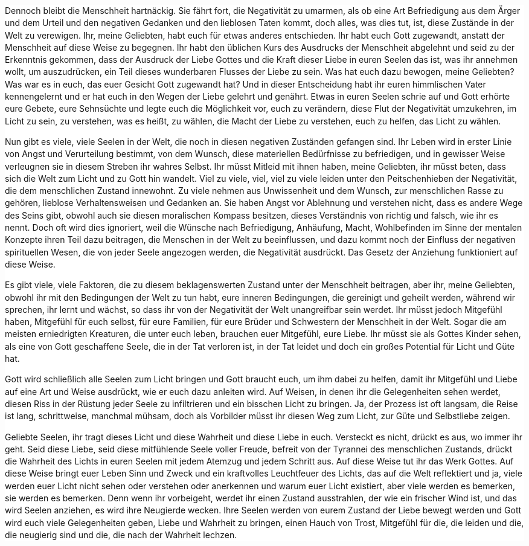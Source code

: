 Dennoch bleibt die Menschheit hartnäckig. Sie fährt fort, die Negativität zu umarmen, als ob eine Art Befriedigung aus dem Ärger und dem Urteil und den negativen Gedanken und den lieblosen Taten kommt, doch alles, was dies tut, ist, diese Zustände in der Welt zu verewigen. Ihr, meine Geliebten, habt euch für etwas anderes entschieden. Ihr habt euch Gott zugewandt, anstatt der Menschheit auf diese Weise zu begegnen. Ihr habt den üblichen Kurs des Ausdrucks der Menschheit abgelehnt und seid zu der Erkenntnis gekommen, dass der Ausdruck der Liebe Gottes und die Kraft dieser Liebe in euren Seelen das ist, was ihr annehmen wollt, um auszudrücken, ein Teil dieses wunderbaren Flusses der Liebe zu sein. Was hat euch dazu bewogen, meine Geliebten? Was war es in euch, das euer Gesicht Gott zugewandt hat? Und in dieser Entscheidung habt ihr euren himmlischen Vater kennengelernt und er hat euch in den Wegen der Liebe gelehrt und genährt. Etwas in euren Seelen schrie auf und Gott erhörte eure Gebete, eure Sehnsüchte und legte euch die Möglichkeit vor, euch zu verändern, diese Flut der Negativität umzukehren, im Licht zu sein, zu verstehen, was es heißt, zu wählen, die Macht der Liebe zu verstehen, euch zu helfen, das Licht zu wählen.

Nun gibt es viele, viele Seelen in der Welt, die noch in diesen negativen Zuständen gefangen sind. Ihr Leben wird in erster Linie von Angst und Verurteilung bestimmt, von dem Wunsch, diese materiellen Bedürfnisse zu befriedigen, und in gewisser Weise verleugnen sie in diesem Streben ihr wahres Selbst. Ihr müsst Mitleid mit ihnen haben, meine Geliebten, ihr müsst beten, dass sich die Welt zum Licht und zu Gott hin wandelt.
Viel zu viele, viel, viel zu viele leiden unter den Peitschenhieben der Negativität, die dem menschlichen Zustand innewohnt. Zu viele nehmen aus Unwissenheit und dem Wunsch, zur menschlichen Rasse zu gehören, lieblose Verhaltensweisen und Gedanken an. Sie haben Angst vor Ablehnung und verstehen nicht, dass es andere Wege des Seins gibt, obwohl auch sie diesen moralischen Kompass besitzen, dieses Verständnis von richtig und falsch, wie ihr es nennt. Doch oft wird dies ignoriert, weil die Wünsche nach Befriedigung, Anhäufung, Macht, Wohlbefinden im Sinne der mentalen Konzepte ihren Teil dazu beitragen, die Menschen in der Welt zu beeinflussen, und dazu kommt noch der Einfluss der negativen spirituellen Wesen, die von jeder Seele angezogen werden, die Negativität ausdrückt. Das Gesetz der Anziehung funktioniert auf diese Weise.

Es gibt viele, viele Faktoren, die zu diesem beklagenswerten Zustand unter der Menschheit beitragen, aber ihr, meine Geliebten, obwohl ihr mit den Bedingungen der Welt zu tun habt, eure inneren Bedingungen, die gereinigt und geheilt werden, während wir sprechen, ihr lernt und wächst, so dass ihr von der Negativität der Welt unangreifbar sein werdet. Ihr müsst jedoch Mitgefühl haben, Mitgefühl für euch selbst, für eure Familien, für eure Brüder und Schwestern der Menschheit in der Welt. Sogar die am meisten erniedrigten Kreaturen, die unter euch leben, brauchen euer Mitgefühl, eure Liebe. Ihr müsst sie als Gottes Kinder sehen, als eine von Gott geschaffene Seele, die in der Tat verloren ist, in der Tat leidet und doch ein großes Potential für Licht und Güte hat.

Gott wird schließlich alle Seelen zum Licht bringen und Gott braucht euch, um ihm dabei zu helfen, damit ihr Mitgefühl und Liebe auf eine Art und Weise ausdrückt, wie er euch dazu anleiten wird. Auf Weisen, in denen ihr die Gelegenheiten sehen werdet, diesen Riss in der Rüstung jeder Seele zu infiltrieren und ein bisschen Licht zu bringen. Ja, der Prozess ist oft langsam, die Reise ist lang, schrittweise, manchmal mühsam, doch als Vorbilder müsst ihr diesen Weg zum Licht, zur Güte und Selbstliebe zeigen.

Geliebte Seelen, ihr tragt dieses Licht und diese Wahrheit und diese Liebe in euch. Versteckt es nicht, drückt es aus, wo immer ihr geht. Seid diese Liebe, seid diese mitfühlende Seele voller Freude, befreit von der Tyrannei des menschlichen Zustands, drückt die Wahrheit des Lichts in euren Seelen mit jedem Atemzug und jedem Schritt aus. Auf diese Weise tut ihr das Werk Gottes. Auf diese Weise bringt euer Leben Sinn und Zweck und ein kraftvolles Leuchtfeuer des Lichts, das auf die Welt reflektiert und ja, viele werden euer Licht nicht sehen oder verstehen oder anerkennen und warum euer Licht existiert, aber viele werden es bemerken, sie werden es bemerken. Denn wenn ihr vorbeigeht, werdet ihr einen Zustand ausstrahlen, der wie ein frischer Wind ist, und das wird Seelen anziehen, es wird ihre Neugierde wecken. Ihre Seelen werden von eurem Zustand der Liebe bewegt werden und Gott wird euch viele Gelegenheiten geben, Liebe und Wahrheit zu bringen, einen Hauch von Trost, Mitgefühl für die, die leiden und die, die neugierig sind und die, die nach der Wahrheit lechzen.
